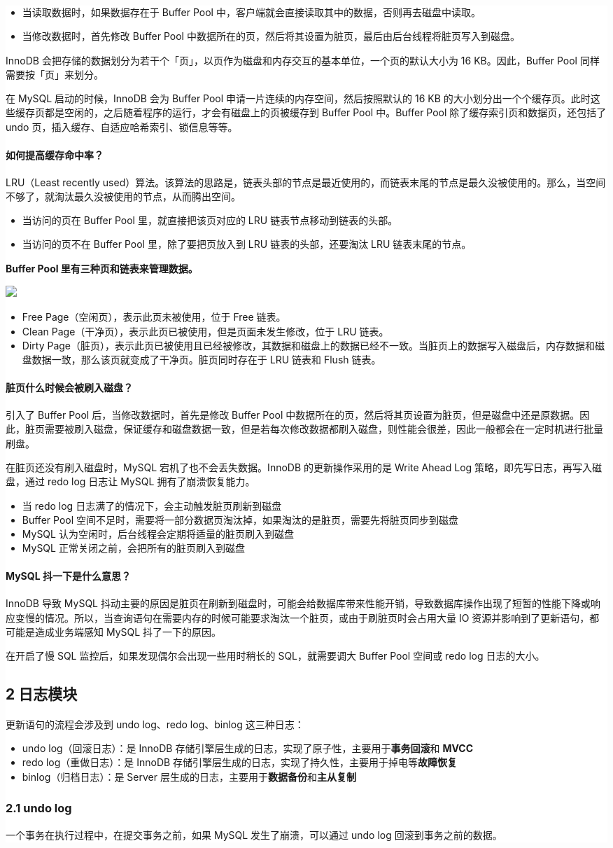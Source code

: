 * 当读取数据时，如果数据存在于 Buffer Pool 中，客户端就会直接读取其中的数据，否则再去磁盘中读取。

* 当修改数据时，首先修改 Buffer Pool 中数据所在的页，然后将其设置为脏页，最后由后台线程将脏页写入到磁盘。

InnoDB 会把存储的数据划分为若干个「页」，以页作为磁盘和内存交互的基本单位，一个页的默认大小为 16 KB。因此，Buffer Pool 同样需要按「页」来划分。

在 MySQL 启动的时候，InnoDB 会为 Buffer Pool 申请一片连续的内存空间，然后按照默认的 16 KB 的大小划分出一个个缓存页。此时这些缓存页都是空闲的，之后随着程序的运行，才会有磁盘上的页被缓存到 Buffer Pool 中。Buffer Pool 除了缓存索引页和数据页，还包括了 undo 页，插入缓存、自适应哈希索引、锁信息等等。

#### 如何提高缓存命中率？

LRU（Least recently used）算法。该算法的思路是，链表头部的节点是最近使用的，而链表末尾的节点是最久没被使用的。那么，当空间不够了，就淘汰最久没被使用的节点，从而腾出空间。

* 当访问的页在 Buffer Pool 里，就直接把该页对应的 LRU 链表节点移动到链表的头部。

* 当访问的页不在 Buffer Pool 里，除了要把页放入到 LRU 链表的头部，还要淘汰 LRU 链表末尾的节点。

**Buffer Pool 里有三种页和链表来管理数据。**

![](12.png)

* Free Page（空闲页），表示此页未被使用，位于 Free 链表。
* Clean Page（干净页），表示此页已被使用，但是页面未发生修改，位于 LRU 链表。
* Dirty Page（脏页），表示此页已被使用且已经被修改，其数据和磁盘上的数据已经不一致。当脏页上的数据写入磁盘后，内存数据和磁盘数据一致，那么该页就变成了干净页。脏页同时存在于 LRU 链表和 Flush 链表。

#### 脏页什么时候会被刷入磁盘？

引入了 Buffer Pool 后，当修改数据时，首先是修改 Buffer Pool 中数据所在的页，然后将其页设置为脏页，但是磁盘中还是原数据。因此，脏页需要被刷入磁盘，保证缓存和磁盘数据一致，但是若每次修改数据都刷入磁盘，则性能会很差，因此一般都会在一定时机进行批量刷盘。

在脏页还没有刷入磁盘时，MySQL 宕机了也不会丢失数据。InnoDB 的更新操作采用的是 Write Ahead Log 策略，即先写日志，再写入磁盘，通过 redo log 日志让 MySQL 拥有了崩溃恢复能力。

* 当 redo log 日志满了的情况下，会主动触发脏页刷新到磁盘
* Buffer Pool 空间不足时，需要将一部分数据页淘汰掉，如果淘汰的是脏页，需要先将脏页同步到磁盘
* MySQL 认为空闲时，后台线程会定期将适量的脏页刷入到磁盘
* MySQL 正常关闭之前，会把所有的脏页刷入到磁盘

#### MySQL 抖⼀下是什么意思？

InnoDB 导致 MySQL 抖动主要的原因是脏页在刷新到磁盘时，可能会给数据库带来性能开销，导致数据库操作出现了短暂的性能下降或响应变慢的情况。所以，当查询语句在需要内存的时候可能要求淘汰⼀个脏页，或由于刷脏页时会占用大量 IO 资源并影响到了更新语句，都可能是造成业务端感知 MySQL 抖了⼀下的原因。

在开启了慢 SQL 监控后，如果发现偶尔会出现一些用时稍长的 SQL，就需要调大 Buffer Pool 空间或 redo log 日志的大小。

## 2 日志模块

更新语句的流程会涉及到 undo log、redo log、binlog 这三种日志：

* undo log（回滚日志）：是 InnoDB 存储引擎层生成的日志，实现了原子性，主要用于**事务回滚**和 **MVCC**
* redo log（重做日志）：是 InnoDB 存储引擎层生成的日志，实现了持久性，主要用于掉电等**故障恢复**
* binlog（归档日志）：是 Server 层生成的日志，主要用于**数据备份**和**主从复制**

### 2.1 undo log

一个事务在执行过程中，在提交事务之前，如果 MySQL 发生了崩溃，可以通过 undo log 回滚到事务之前的数据。
